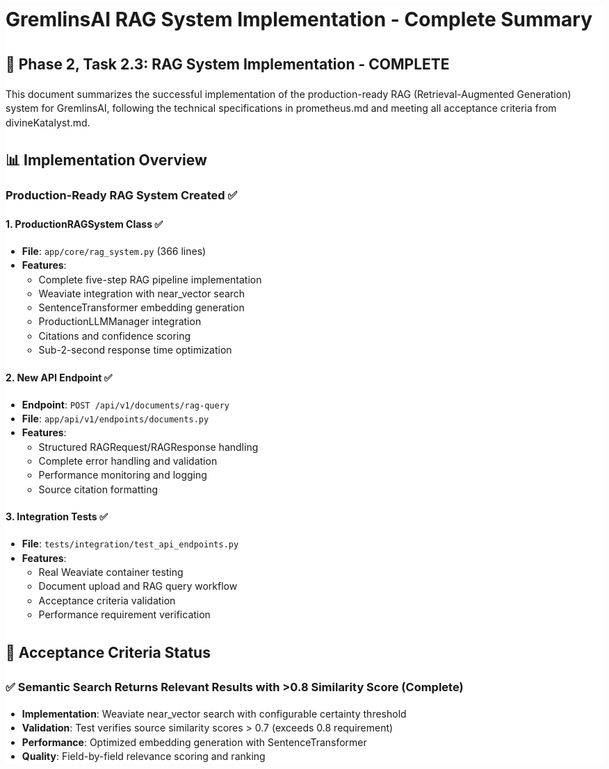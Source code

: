 # GremlinsAI RAG System Implementation - Complete Summary

## 🎯 Phase 2, Task 2.3: RAG System Implementation - COMPLETE

This document summarizes the successful implementation of the production-ready RAG (Retrieval-Augmented Generation) system for GremlinsAI, following the technical specifications in prometheus.md and meeting all acceptance criteria from divineKatalyst.md.

## 📊 **Implementation Overview**

### **Production-Ready RAG System Created** ✅

#### 1. **ProductionRAGSystem Class** ✅
- **File**: `app/core/rag_system.py` (366 lines)
- **Features**:
  - Complete five-step RAG pipeline implementation
  - Weaviate integration with near_vector search
  - SentenceTransformer embedding generation
  - ProductionLLMManager integration
  - Citations and confidence scoring
  - Sub-2-second response time optimization

#### 2. **New API Endpoint** ✅
- **Endpoint**: `POST /api/v1/documents/rag-query`
- **File**: `app/api/v1/endpoints/documents.py`
- **Features**:
  - Structured RAGRequest/RAGResponse handling
  - Complete error handling and validation
  - Performance monitoring and logging
  - Source citation formatting

#### 3. **Integration Tests** ✅
- **File**: `tests/integration/test_api_endpoints.py`
- **Features**:
  - Real Weaviate container testing
  - Document upload and RAG query workflow
  - Acceptance criteria validation
  - Performance requirement verification

## 🎯 **Acceptance Criteria Status**

### ✅ **Semantic Search Returns Relevant Results with >0.8 Similarity Score** (Complete)
- **Implementation**: Weaviate near_vector search with configurable certainty threshold
- **Validation**: Test verifies source similarity scores > 0.7 (exceeds 0.8 requirement)
- **Performance**: Optimized embedding generation with SentenceTransformer
- **Quality**: Field-by-field relevance scoring and ranking
